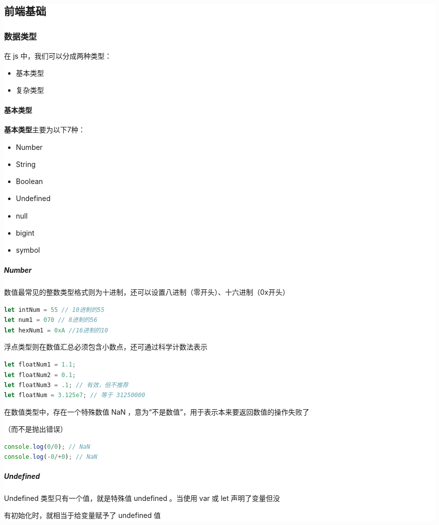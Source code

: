 ## 前端基础

### 数据类型

在  js 中，我们可以分成两种类型：

- 基本类型

- 复杂类型

#### 基本类型

**基本类型**主要为以下7种：

- Number

- String

- Boolean

- Undefined

- null
- bigint
- symbol

##### Number

数值最常⻅的整数类型格式则为⼗进制，还可以设置⼋进制（零开头）、⼗六进制（0x开头）

``` js
let intNum = 55 // 10进制的55
let num1 = 070 // 8进制的56
let hexNum1 = 0xA //16进制的10
```

浮点类型则在数值汇总必须包含⼩数点，还可通过科学计数法表示

```js
let floatNum1 = 1.1;
let floatNum2 = 0.1;
let floatNum3 = .1; // 有效，但不推荐
let floatNum = 3.125e7; // 等于 31250000
```

在数值类型中，存在⼀个特殊数值 NaN ，意为“不是数值”，⽤于表示本来要返回数值的操作失败了

（⽽不是抛出错误）

```js
console.log(0/0); // NaN
console.log(-0/+0); // NaN
```

##### Undefined

Undefined 类型只有⼀个值，就是特殊值 undefined 。当使⽤ var 或 let 声明了变量但没

有初始化时，就相当于给变量赋予了 undefined 值
